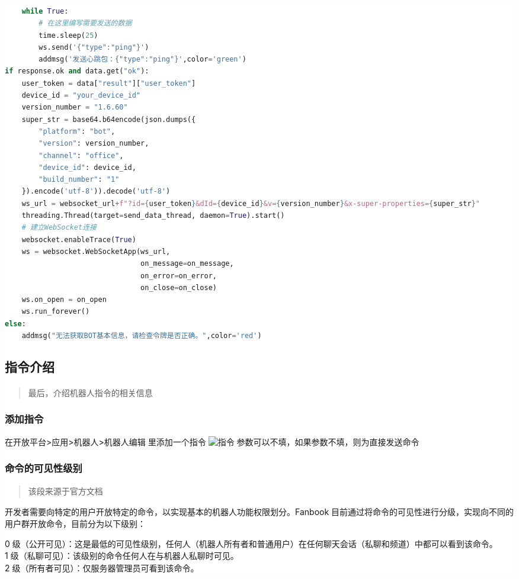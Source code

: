 ```python
    while True:
        # 在这里编写需要发送的数据
        time.sleep(25)
        ws.send('{"type":"ping"}')
        addmsg('发送心跳包：{"type":"ping"}',color='green')
if response.ok and data.get("ok"):
    user_token = data["result"]["user_token"]
    device_id = "your_device_id"
    version_number = "1.6.60"
    super_str = base64.b64encode(json.dumps({
        "platform": "bot",
        "version": version_number,
        "channel": "office",
        "device_id": device_id,
        "build_number": "1"
    }).encode('utf-8')).decode('utf-8')
    ws_url = websocket_url+f"?id={user_token}&dId={device_id}&v={version_number}&x-super-properties={super_str}"
    threading.Thread(target=send_data_thread, daemon=True).start()
    # 建立WebSocket连接
    websocket.enableTrace(True)
    ws = websocket.WebSocketApp(ws_url,
                                on_message=on_message,
                                on_error=on_error,
                                on_close=on_close)
    ws.on_open = on_open
    ws.run_forever()
else:
    addmsg("无法获取BOT基本信息，请检查令牌是否正确。",color='red')

```

## 指令介绍

> 最后，介绍机器人指令的相关信息

### 添加指令

在开放平台>应用>机器人>机器人编辑 里添加一个指令
![指令](https://fb-cdn.fanbook.cn/fanbook/app/files/chatroom/image/fae065badaa54ff39a01e695e8751c31.png)
参数可以不填，如果参数不填，则为直接发送命令  

### 命令的可见性级别

> 该段来源于官方文档

开发者需要向特定的用户开放特定的命令，以实现基本的机器人功能权限划分。Fanbook 目前通过将命令的可见性进行分级，实现向不同的用户群开放命令，目前分为以下级别：  

0 级（公开可见）：这是最低的可见性级别，任何人（机器人所有者和普通用户）在任何聊天会话（私聊和频道）中都可以看到该命令。  
1 级（私聊可见）：该级别的命令任何人在与机器人私聊时可见。  
2 级（所有者可见）：仅服务器管理员可看到该命令。  
